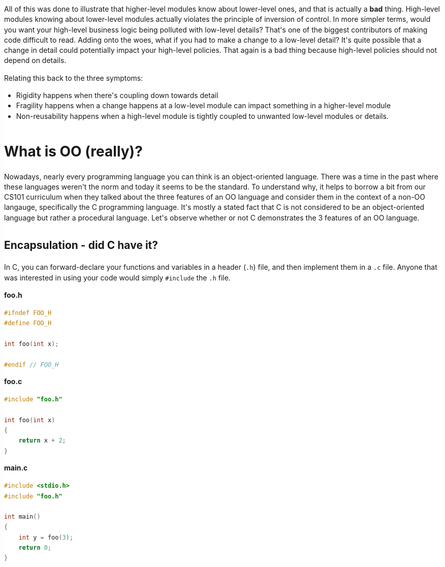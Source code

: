 All of this was done to illustrate that higher-level modules know about lower-level ones, and that is actually a **bad** thing. High-level modules knowing about lower-level modules actually violates the principle of inversion of control. In more simpler terms, would you want your high-level business logic being polluted with low-level details? That's one of the biggest contributors of making code difficult to read. Adding onto the woes, what if you had to make a change to a low-level detail? It's quite possible that a change in detail could potentially impact your high-level policies. That again is a bad thing because high-level policies should not depend on details.

Relating this back to the three symptoms:
- Rigidity happens when there's coupling down towards detail
- Fragility happens when a change happens at a low-level module can impact something in a higher-level module
- Non-reusability happens when a high-level module is tightly coupled to unwanted low-level modules or details.

# What is OO (really)?
Nowadays, nearly every programming language you can think is an object-oriented language. There was a time in the past where these languages weren't the norm and today it seems to be the standard. To understand why, it helps to borrow a bit from our CS101 curriculum when they talked about the three features of an OO language and consider them in the context of a non-OO langauge, specifically the C programming language. It's mostly a stated fact that C is not considered to be an object-oriented language but rather a procedural language. Let's observe whether or not C demonstrates the 3 features of an OO language.

## Encapsulation - did C have it?
In C, you can forward-declare your functions and variables in a header (`.h`) file, and then implement them in a `.c` file. Anyone that was interested in using your code would simply `#include` the `.h` file.

**foo.h**
```c
#ifndef FOO_H
#define FOO_H

int foo(int x);

#endif // FOO_H
```

**foo.c**
```c
#include "foo.h"

int foo(int x)
{
    return x + 2;
}
```

**main.c**
```c
#include <stdio.h>
#include "foo.h"

int main()
{
    int y = foo(3);
    return 0;
}
```
